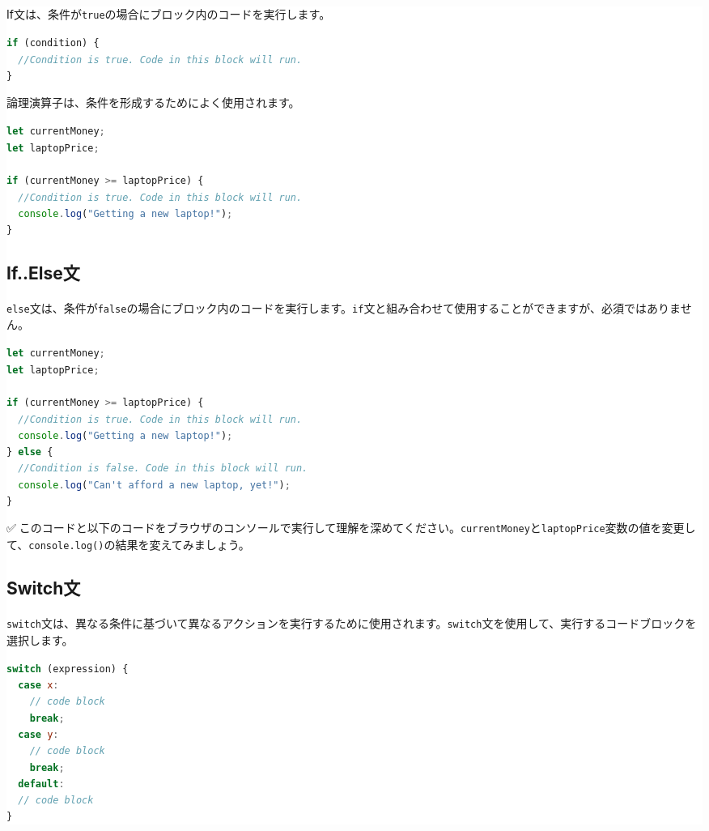 If文は、条件が`true`の場合にブロック内のコードを実行します。

```javascript
if (condition) {
  //Condition is true. Code in this block will run.
}
```

論理演算子は、条件を形成するためによく使用されます。

```javascript
let currentMoney;
let laptopPrice;

if (currentMoney >= laptopPrice) {
  //Condition is true. Code in this block will run.
  console.log("Getting a new laptop!");
}
```

## If..Else文

`else`文は、条件が`false`の場合にブロック内のコードを実行します。`if`文と組み合わせて使用することができますが、必須ではありません。

```javascript
let currentMoney;
let laptopPrice;

if (currentMoney >= laptopPrice) {
  //Condition is true. Code in this block will run.
  console.log("Getting a new laptop!");
} else {
  //Condition is false. Code in this block will run.
  console.log("Can't afford a new laptop, yet!");
}
```

✅ このコードと以下のコードをブラウザのコンソールで実行して理解を深めてください。`currentMoney`と`laptopPrice`変数の値を変更して、`console.log()`の結果を変えてみましょう。

## Switch文

`switch`文は、異なる条件に基づいて異なるアクションを実行するために使用されます。`switch`文を使用して、実行するコードブロックを選択します。

```javascript
switch (expression) {
  case x:
    // code block
    break;
  case y:
    // code block
    break;
  default:
  // code block
}
```
